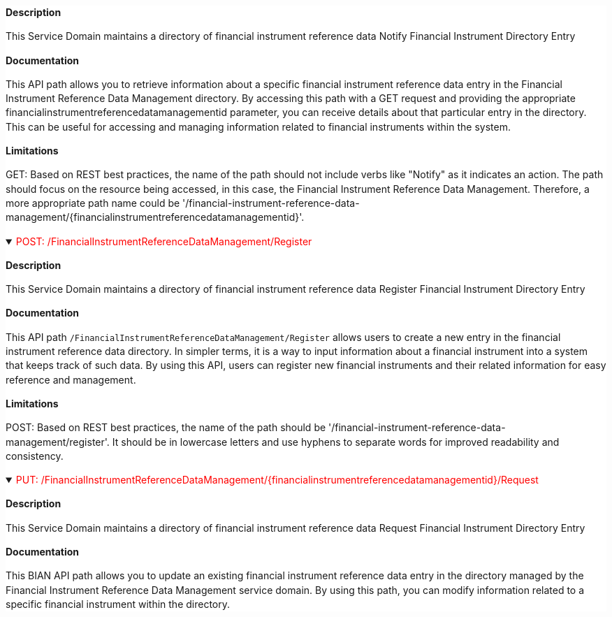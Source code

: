   **Description**

  This Service Domain maintains a directory of financial instrument reference data Notify Financial Instrument Directory Entry

  **Documentation**

  This API path allows you to retrieve information about a specific financial instrument reference data entry in the Financial Instrument Reference Data Management directory. By accessing this path with a GET request and providing the appropriate financialinstrumentreferencedatamanagementid parameter, you can receive details about that particular entry in the directory. This can be useful for accessing and managing information related to financial instruments within the system.

  **Limitations**

  GET: Based on REST best practices, the name of the path should not include verbs like "Notify" as it indicates an action. The path should focus on the resource being accessed, in this case, the Financial Instrument Reference Data Management. Therefore, a more appropriate path name could be '/financial-instrument-reference-data-management/{financialinstrumentreferencedatamanagementid}'.

</details>

<details open>
  <summary><span style='color:red;'>POST: /FinancialInstrumentReferenceDataManagement/Register</span></summary>

  **Description**

  This Service Domain maintains a directory of financial instrument reference data Register Financial Instrument Directory Entry

  **Documentation**

  This API path `/FinancialInstrumentReferenceDataManagement/Register` allows users to create a new entry in the financial instrument reference data directory. In simpler terms, it is a way to input information about a financial instrument into a system that keeps track of such data. By using this API, users can register new financial instruments and their related information for easy reference and management.

  **Limitations**

  POST: Based on REST best practices, the name of the path should be '/financial-instrument-reference-data-management/register'. It should be in lowercase letters and use hyphens to separate words for improved readability and consistency.

</details>

<details open>
  <summary><span style='color:red;'>PUT: /FinancialInstrumentReferenceDataManagement/{financialinstrumentreferencedatamanagementid}/Request</span></summary>

  **Description**

  This Service Domain maintains a directory of financial instrument reference data Request Financial Instrument Directory Entry

  **Documentation**

  This BIAN API path allows you to update an existing financial instrument reference data entry in the directory managed by the Financial Instrument Reference Data Management service domain. By using this path, you can modify information related to a specific financial instrument within the directory.
